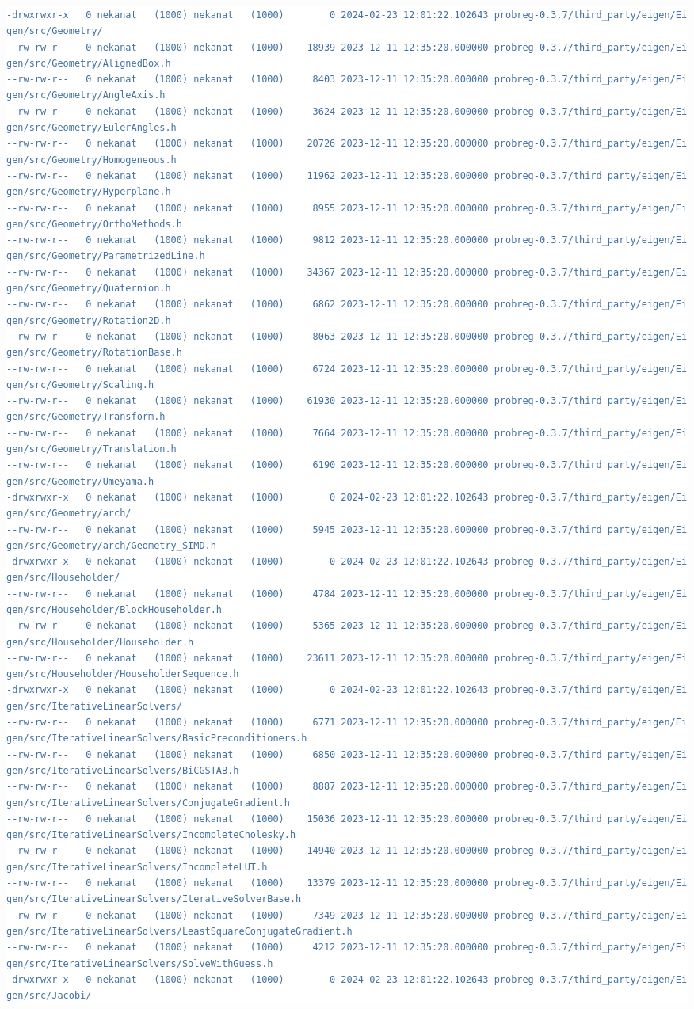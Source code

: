 ```diff
-drwxrwxr-x   0 nekanat   (1000) nekanat   (1000)        0 2024-02-23 12:01:22.102643 probreg-0.3.7/third_party/eigen/Eigen/src/Geometry/
--rw-rw-r--   0 nekanat   (1000) nekanat   (1000)    18939 2023-12-11 12:35:20.000000 probreg-0.3.7/third_party/eigen/Eigen/src/Geometry/AlignedBox.h
--rw-rw-r--   0 nekanat   (1000) nekanat   (1000)     8403 2023-12-11 12:35:20.000000 probreg-0.3.7/third_party/eigen/Eigen/src/Geometry/AngleAxis.h
--rw-rw-r--   0 nekanat   (1000) nekanat   (1000)     3624 2023-12-11 12:35:20.000000 probreg-0.3.7/third_party/eigen/Eigen/src/Geometry/EulerAngles.h
--rw-rw-r--   0 nekanat   (1000) nekanat   (1000)    20726 2023-12-11 12:35:20.000000 probreg-0.3.7/third_party/eigen/Eigen/src/Geometry/Homogeneous.h
--rw-rw-r--   0 nekanat   (1000) nekanat   (1000)    11962 2023-12-11 12:35:20.000000 probreg-0.3.7/third_party/eigen/Eigen/src/Geometry/Hyperplane.h
--rw-rw-r--   0 nekanat   (1000) nekanat   (1000)     8955 2023-12-11 12:35:20.000000 probreg-0.3.7/third_party/eigen/Eigen/src/Geometry/OrthoMethods.h
--rw-rw-r--   0 nekanat   (1000) nekanat   (1000)     9812 2023-12-11 12:35:20.000000 probreg-0.3.7/third_party/eigen/Eigen/src/Geometry/ParametrizedLine.h
--rw-rw-r--   0 nekanat   (1000) nekanat   (1000)    34367 2023-12-11 12:35:20.000000 probreg-0.3.7/third_party/eigen/Eigen/src/Geometry/Quaternion.h
--rw-rw-r--   0 nekanat   (1000) nekanat   (1000)     6862 2023-12-11 12:35:20.000000 probreg-0.3.7/third_party/eigen/Eigen/src/Geometry/Rotation2D.h
--rw-rw-r--   0 nekanat   (1000) nekanat   (1000)     8063 2023-12-11 12:35:20.000000 probreg-0.3.7/third_party/eigen/Eigen/src/Geometry/RotationBase.h
--rw-rw-r--   0 nekanat   (1000) nekanat   (1000)     6724 2023-12-11 12:35:20.000000 probreg-0.3.7/third_party/eigen/Eigen/src/Geometry/Scaling.h
--rw-rw-r--   0 nekanat   (1000) nekanat   (1000)    61930 2023-12-11 12:35:20.000000 probreg-0.3.7/third_party/eigen/Eigen/src/Geometry/Transform.h
--rw-rw-r--   0 nekanat   (1000) nekanat   (1000)     7664 2023-12-11 12:35:20.000000 probreg-0.3.7/third_party/eigen/Eigen/src/Geometry/Translation.h
--rw-rw-r--   0 nekanat   (1000) nekanat   (1000)     6190 2023-12-11 12:35:20.000000 probreg-0.3.7/third_party/eigen/Eigen/src/Geometry/Umeyama.h
-drwxrwxr-x   0 nekanat   (1000) nekanat   (1000)        0 2024-02-23 12:01:22.102643 probreg-0.3.7/third_party/eigen/Eigen/src/Geometry/arch/
--rw-rw-r--   0 nekanat   (1000) nekanat   (1000)     5945 2023-12-11 12:35:20.000000 probreg-0.3.7/third_party/eigen/Eigen/src/Geometry/arch/Geometry_SIMD.h
-drwxrwxr-x   0 nekanat   (1000) nekanat   (1000)        0 2024-02-23 12:01:22.102643 probreg-0.3.7/third_party/eigen/Eigen/src/Householder/
--rw-rw-r--   0 nekanat   (1000) nekanat   (1000)     4784 2023-12-11 12:35:20.000000 probreg-0.3.7/third_party/eigen/Eigen/src/Householder/BlockHouseholder.h
--rw-rw-r--   0 nekanat   (1000) nekanat   (1000)     5365 2023-12-11 12:35:20.000000 probreg-0.3.7/third_party/eigen/Eigen/src/Householder/Householder.h
--rw-rw-r--   0 nekanat   (1000) nekanat   (1000)    23611 2023-12-11 12:35:20.000000 probreg-0.3.7/third_party/eigen/Eigen/src/Householder/HouseholderSequence.h
-drwxrwxr-x   0 nekanat   (1000) nekanat   (1000)        0 2024-02-23 12:01:22.102643 probreg-0.3.7/third_party/eigen/Eigen/src/IterativeLinearSolvers/
--rw-rw-r--   0 nekanat   (1000) nekanat   (1000)     6771 2023-12-11 12:35:20.000000 probreg-0.3.7/third_party/eigen/Eigen/src/IterativeLinearSolvers/BasicPreconditioners.h
--rw-rw-r--   0 nekanat   (1000) nekanat   (1000)     6850 2023-12-11 12:35:20.000000 probreg-0.3.7/third_party/eigen/Eigen/src/IterativeLinearSolvers/BiCGSTAB.h
--rw-rw-r--   0 nekanat   (1000) nekanat   (1000)     8887 2023-12-11 12:35:20.000000 probreg-0.3.7/third_party/eigen/Eigen/src/IterativeLinearSolvers/ConjugateGradient.h
--rw-rw-r--   0 nekanat   (1000) nekanat   (1000)    15036 2023-12-11 12:35:20.000000 probreg-0.3.7/third_party/eigen/Eigen/src/IterativeLinearSolvers/IncompleteCholesky.h
--rw-rw-r--   0 nekanat   (1000) nekanat   (1000)    14940 2023-12-11 12:35:20.000000 probreg-0.3.7/third_party/eigen/Eigen/src/IterativeLinearSolvers/IncompleteLUT.h
--rw-rw-r--   0 nekanat   (1000) nekanat   (1000)    13379 2023-12-11 12:35:20.000000 probreg-0.3.7/third_party/eigen/Eigen/src/IterativeLinearSolvers/IterativeSolverBase.h
--rw-rw-r--   0 nekanat   (1000) nekanat   (1000)     7349 2023-12-11 12:35:20.000000 probreg-0.3.7/third_party/eigen/Eigen/src/IterativeLinearSolvers/LeastSquareConjugateGradient.h
--rw-rw-r--   0 nekanat   (1000) nekanat   (1000)     4212 2023-12-11 12:35:20.000000 probreg-0.3.7/third_party/eigen/Eigen/src/IterativeLinearSolvers/SolveWithGuess.h
-drwxrwxr-x   0 nekanat   (1000) nekanat   (1000)        0 2024-02-23 12:01:22.102643 probreg-0.3.7/third_party/eigen/Eigen/src/Jacobi/
```